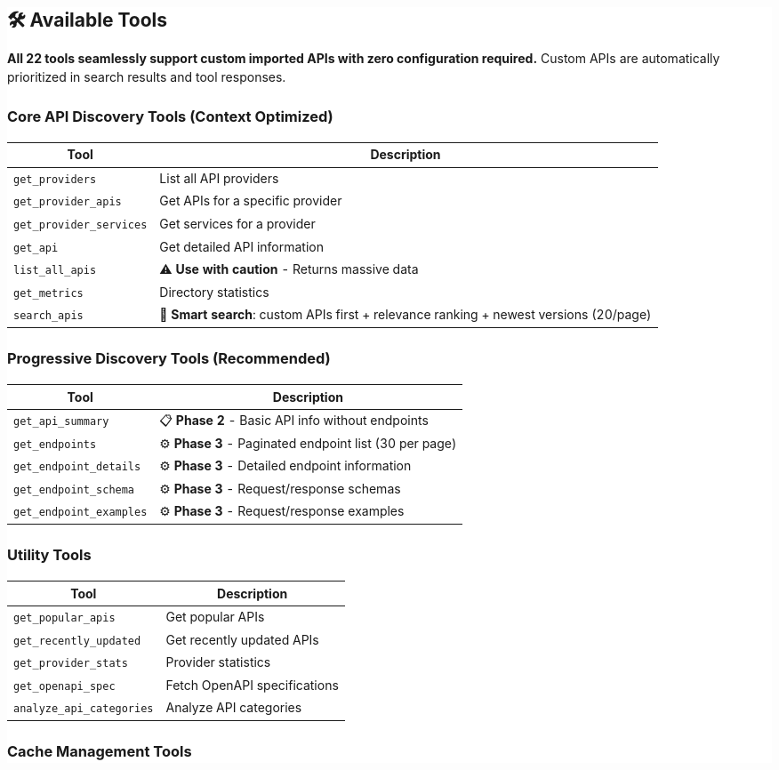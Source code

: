 
## 🛠️ Available Tools

**All 22 tools seamlessly support custom imported APIs with zero configuration required.** Custom APIs are automatically prioritized in search results and tool responses.

### Core API Discovery Tools (Context Optimized)

| Tool                  | Description                                    |
|-----------------------|------------------------------------------------|
| `get_providers`       | List all API providers                         |
| `get_provider_apis`   | Get APIs for a specific provider               |
| `get_provider_services`| Get services for a provider                   |
| `get_api`             | Get detailed API information                   |
| `list_all_apis`       | ⚠️ **Use with caution** - Returns massive data |
| `get_metrics`         | Directory statistics                           |
| `search_apis`         | 🎯 **Smart search**: custom APIs first + relevance ranking + newest versions (20/page) |

### Progressive Discovery Tools (Recommended)

| Tool                | Description                                      |
|---------------------|--------------------------------------------------|
| `get_api_summary`   | 📋 **Phase 2** - Basic API info without endpoints |
| `get_endpoints`     | ⚙️ **Phase 3** - Paginated endpoint list (30 per page) |
| `get_endpoint_details`| ⚙️ **Phase 3** - Detailed endpoint information |
| `get_endpoint_schema`| ⚙️ **Phase 3** - Request/response schemas |
| `get_endpoint_examples`| ⚙️ **Phase 3** - Request/response examples |

### Utility Tools

| Tool                | Description                |
|---------------------|----------------------------|
| `get_popular_apis`  | Get popular APIs           |
| `get_recently_updated`| Get recently updated APIs |
| `get_provider_stats`| Provider statistics        |
| `get_openapi_spec`  | Fetch OpenAPI specifications|
| `analyze_api_categories`| Analyze API categories   |

### Cache Management Tools
